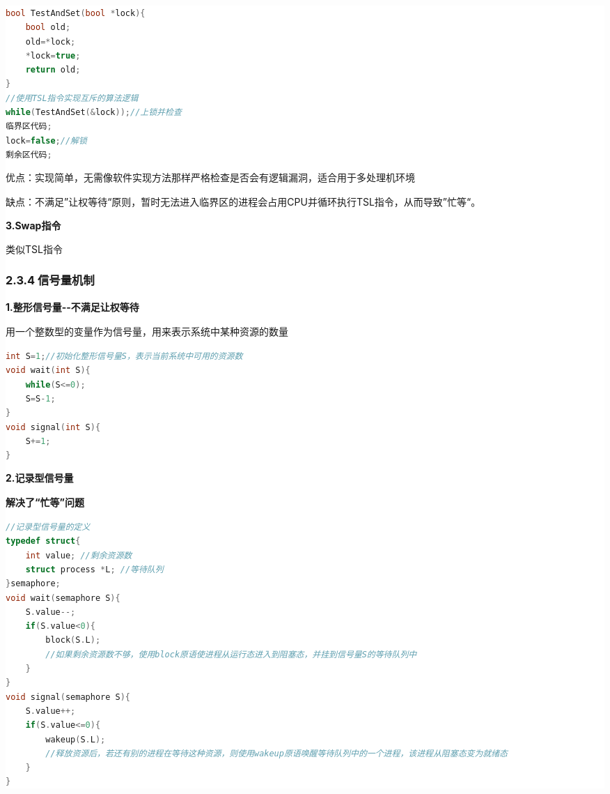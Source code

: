 ```c
bool TestAndSet(bool *lock){
    bool old;
    old=*lock;
    *lock=true;
    return old;
}
//使用TSL指令实现互斥的算法逻辑
while(TestAndSet(&lock));//上锁并检查
临界区代码;
lock=false;//解锁
剩余区代码;
```

优点：实现简单，无需像软件实现方法那样严格检查是否会有逻辑漏洞，适合用于多处理机环境

缺点：不满足”让权等待“原则，暂时无法进入临界区的进程会占用CPU并循环执行TSL指令，从而导致”忙等“。

**3.Swap指令**

类似TSL指令

### 2.3.4 信号量机制

**1.整形信号量--不满足让权等待**

用一个整数型的变量作为信号量，用来表示系统中某种资源的数量

```c
int S=1;//初始化整形信号量S，表示当前系统中可用的资源数
void wait(int S){
    while(S<=0);
    S=S-1;
}
void signal(int S){
    S+=1;
}
```

**2.记录型信号量**

**解决了“忙等”问题**

```c
//记录型信号量的定义
typedef struct{
    int value; //剩余资源数
    struct process *L; //等待队列
}semaphore;
void wait(semaphore S){
    S.value--;
    if(S.value<0){
        block(S.L);
        //如果剩余资源数不够，使用block原语使进程从运行态进入到阻塞态，并挂到信号量S的等待队列中
    }
}
void signal(semaphore S){
    S.value++;
    if(S.value<=0){
        wakeup(S.L);
        //释放资源后，若还有别的进程在等待这种资源，则使用wakeup原语唤醒等待队列中的一个进程，该进程从阻塞态变为就绪态
    }
}
```
